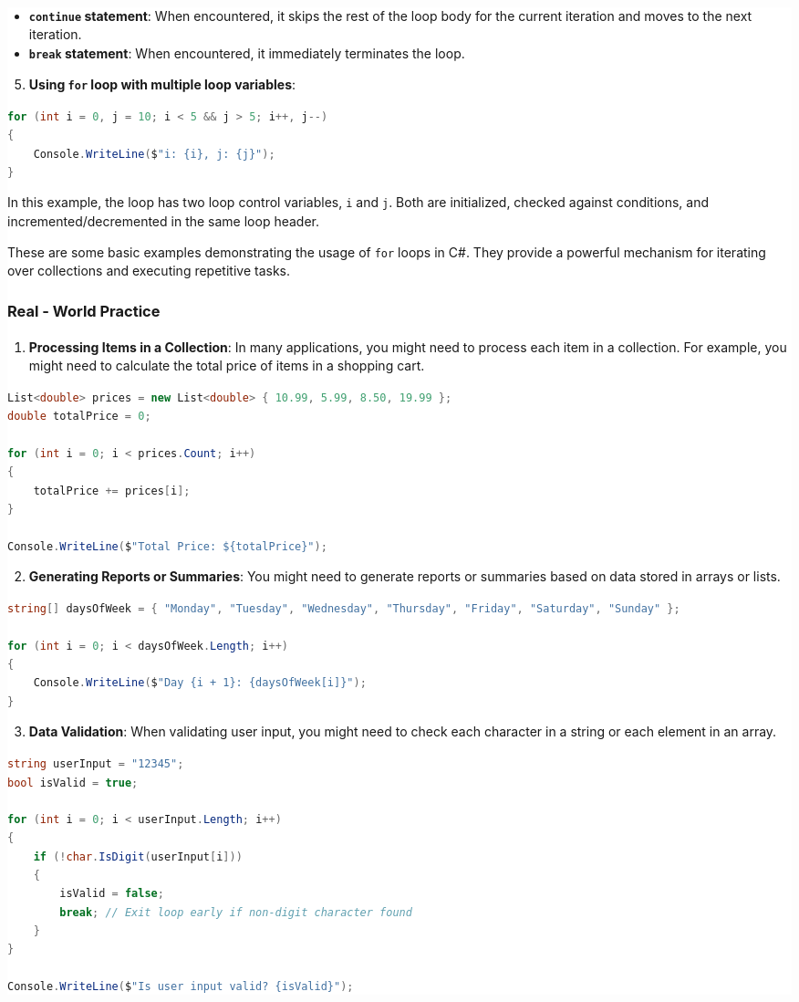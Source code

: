 - **`continue` statement**: When encountered, it skips the rest of the loop body for the current iteration and moves to the next iteration.
- **`break` statement**: When encountered, it immediately terminates the loop.

5. **Using `for` loop with multiple loop variables**:

```csharp
for (int i = 0, j = 10; i < 5 && j > 5; i++, j--)
{
    Console.WriteLine($"i: {i}, j: {j}");
}
```

In this example, the loop has two loop control variables, `i` and `j`. Both are initialized, checked against conditions, and incremented/decremented in the same loop header.

These are some basic examples demonstrating the usage of `for` loops in C#. They provide a powerful mechanism for iterating over collections and executing repetitive tasks.

### Real - World Practice

1. **Processing Items in a Collection**:
   In many applications, you might need to process each item in a collection. For example, you might need to calculate the total price of items in a shopping cart.

```csharp
List<double> prices = new List<double> { 10.99, 5.99, 8.50, 19.99 };
double totalPrice = 0;

for (int i = 0; i < prices.Count; i++)
{
    totalPrice += prices[i];
}

Console.WriteLine($"Total Price: ${totalPrice}");
```

2. **Generating Reports or Summaries**:
   You might need to generate reports or summaries based on data stored in arrays or lists.

```csharp
string[] daysOfWeek = { "Monday", "Tuesday", "Wednesday", "Thursday", "Friday", "Saturday", "Sunday" };

for (int i = 0; i < daysOfWeek.Length; i++)
{
    Console.WriteLine($"Day {i + 1}: {daysOfWeek[i]}");
}
```

3. **Data Validation**:
   When validating user input, you might need to check each character in a string or each element in an array.

```csharp
string userInput = "12345";
bool isValid = true;

for (int i = 0; i < userInput.Length; i++)
{
    if (!char.IsDigit(userInput[i]))
    {
        isValid = false;
        break; // Exit loop early if non-digit character found
    }
}

Console.WriteLine($"Is user input valid? {isValid}");
```
